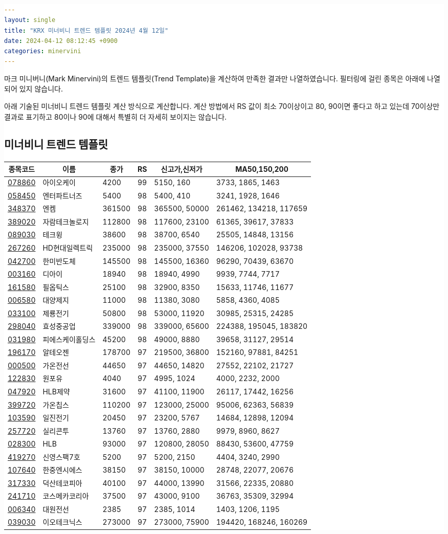 ```yaml
---
layout: single
title: "KRX 미너비니 트렌드 템플릿 2024년 4월 12일"
date: 2024-04-12 08:12:45 +0900
categories: minervini
---
```

마크 미니버니(Mark Minervini)의 트렌드 템플릿(Trend Template)을 계산하여 만족한 결과만 나열하였습니다. 필터링에 걸린 종목은 아래에 나열되어 있지 않습니다.

아래 기술된 미너비니 트렌드 템플릿 계산 방식으로 계산합니다. 계산 방법에서 RS 값이 최소 70이상이고 80, 90이면 좋다고 하고 있는데 70이상만 결과로 표기하고 80이나 90에 대해서 특별히 더 자세히 보이지는 않습니다.

## 미너비니 트렌드 템플릿

|종목코드|이름|종가|RS|신고가,신저가|MA50,150,200|
|------|---|---|--|---------|------------|
|[078860](https://finance.daum.net/quotes/A078860)|아이오케이|4200|99|5150, 160|3733, 1865, 1463|
|[058450](https://finance.daum.net/quotes/A058450)|엔터파트너즈|5400|98|5400, 410|3241, 1928, 1646|
|[348370](https://finance.daum.net/quotes/A348370)|엔켐|361500|98|365500, 50000|261462, 134218, 117659|
|[389020](https://finance.daum.net/quotes/A389020)|자람테크놀로지|112800|98|117600, 23100|61365, 39617, 37833|
|[089030](https://finance.daum.net/quotes/A089030)|테크윙|38600|98|38700, 6540|25505, 14848, 13156|
|[267260](https://finance.daum.net/quotes/A267260)|HD현대일렉트릭|235000|98|235000, 37550|146206, 102028, 93738|
|[042700](https://finance.daum.net/quotes/A042700)|한미반도체|145500|98|145500, 16360|96290, 70439, 63670|
|[003160](https://finance.daum.net/quotes/A003160)|디아이|18940|98|18940, 4990|9939, 7744, 7717|
|[161580](https://finance.daum.net/quotes/A161580)|필옵틱스|25100|98|32900, 8350|15633, 11746, 11677|
|[006580](https://finance.daum.net/quotes/A006580)|대양제지|11000|98|11380, 3080|5858, 4360, 4085|
|[033100](https://finance.daum.net/quotes/A033100)|제룡전기|50800|98|53000, 11920|30985, 25315, 24285|
|[298040](https://finance.daum.net/quotes/A298040)|효성중공업|339000|98|339000, 65600|224388, 195045, 183820|
|[031980](https://finance.daum.net/quotes/A031980)|피에스케이홀딩스|45200|98|49000, 8880|39658, 31127, 29514|
|[196170](https://finance.daum.net/quotes/A196170)|알테오젠|178700|97|219500, 36800|152160, 97881, 84251|
|[000500](https://finance.daum.net/quotes/A000500)|가온전선|44650|97|44650, 14820|27552, 22102, 21727|
|[122830](https://finance.daum.net/quotes/A122830)|원포유|4040|97|4995, 1024|4000, 2232, 2000|
|[047920](https://finance.daum.net/quotes/A047920)|HLB제약|31600|97|41100, 11900|26117, 17442, 16256|
|[399720](https://finance.daum.net/quotes/A399720)|가온칩스|110200|97|123000, 25000|95006, 62363, 56839|
|[103590](https://finance.daum.net/quotes/A103590)|일진전기|20450|97|23200, 5767|14684, 12898, 12094|
|[257720](https://finance.daum.net/quotes/A257720)|실리콘투|13760|97|13760, 2880|9979, 8960, 8627|
|[028300](https://finance.daum.net/quotes/A028300)|HLB|93000|97|120800, 28050|88430, 53600, 47759|
|[419270](https://finance.daum.net/quotes/A419270)|신영스팩7호|5200|97|5200, 2150|4404, 3240, 2990|
|[107640](https://finance.daum.net/quotes/A107640)|한중엔시에스|38150|97|38150, 10000|28748, 22077, 20676|
|[317330](https://finance.daum.net/quotes/A317330)|덕산테코피아|40100|97|44000, 13990|31566, 22335, 20880|
|[241710](https://finance.daum.net/quotes/A241710)|코스메카코리아|37500|97|43000, 9100|36763, 35309, 32994|
|[006340](https://finance.daum.net/quotes/A006340)|대원전선|2385|97|2385, 1014|1403, 1206, 1195|
|[039030](https://finance.daum.net/quotes/A039030)|이오테크닉스|273000|97|273000, 75900|194420, 168246, 160269|
